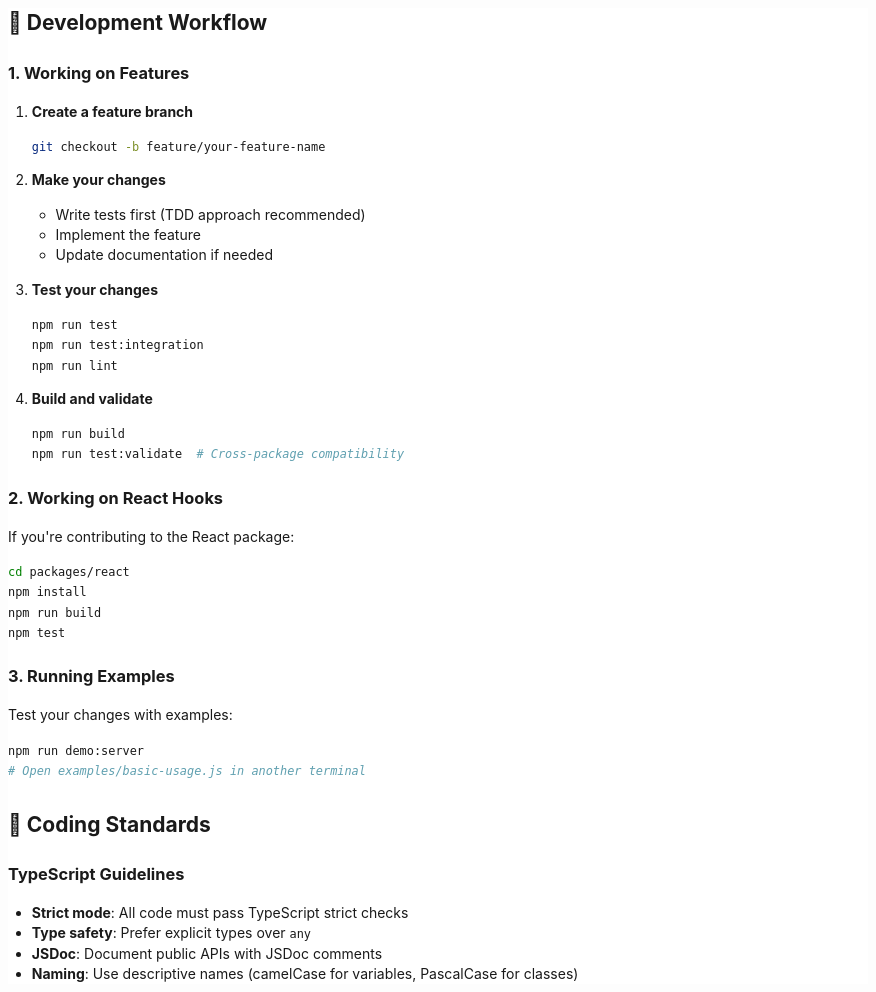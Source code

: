 ## 🔧 Development Workflow

### 1. Working on Features

1. **Create a feature branch**
   ```bash
   git checkout -b feature/your-feature-name
   ```

2. **Make your changes**
   - Write tests first (TDD approach recommended)
   - Implement the feature
   - Update documentation if needed

3. **Test your changes**
   ```bash
   npm run test
   npm run test:integration
   npm run lint
   ```

4. **Build and validate**
   ```bash
   npm run build
   npm run test:validate  # Cross-package compatibility
   ```

### 2. Working on React Hooks

If you're contributing to the React package:

```bash
cd packages/react
npm install
npm run build
npm test
```

### 3. Running Examples

Test your changes with examples:

```bash
npm run demo:server
# Open examples/basic-usage.js in another terminal
```

## 📝 Coding Standards

### TypeScript Guidelines

- **Strict mode**: All code must pass TypeScript strict checks
- **Type safety**: Prefer explicit types over `any`
- **JSDoc**: Document public APIs with JSDoc comments
- **Naming**: Use descriptive names (camelCase for variables, PascalCase for classes)

